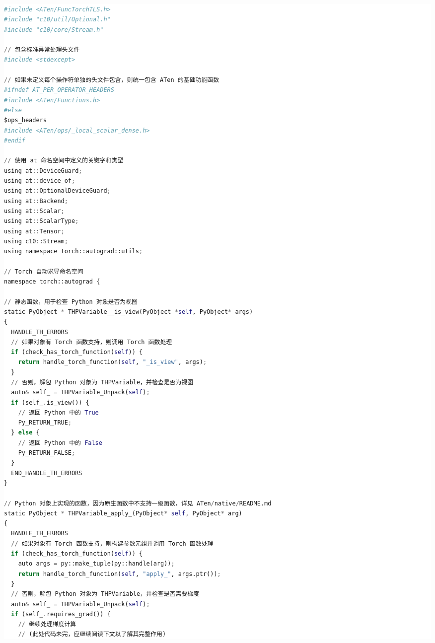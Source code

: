 ```py
#include <ATen/FuncTorchTLS.h>
#include "c10/util/Optional.h"
#include "c10/core/Stream.h"

// 包含标准异常处理头文件
#include <stdexcept>

// 如果未定义每个操作符单独的头文件包含，则统一包含 ATen 的基础功能函数
#ifndef AT_PER_OPERATOR_HEADERS
#include <ATen/Functions.h>
#else
$ops_headers
#include <ATen/ops/_local_scalar_dense.h>
#endif

// 使用 at 命名空间中定义的关键字和类型
using at::DeviceGuard;
using at::device_of;
using at::OptionalDeviceGuard;
using at::Backend;
using at::Scalar;
using at::ScalarType;
using at::Tensor;
using c10::Stream;
using namespace torch::autograd::utils;

// Torch 自动求导命名空间
namespace torch::autograd {

// 静态函数，用于检查 Python 对象是否为视图
static PyObject * THPVariable__is_view(PyObject *self, PyObject* args)
{
  HANDLE_TH_ERRORS
  // 如果对象有 Torch 函数支持，则调用 Torch 函数处理
  if (check_has_torch_function(self)) {
    return handle_torch_function(self, "_is_view", args);
  }
  // 否则，解包 Python 对象为 THPVariable，并检查是否为视图
  auto& self_ = THPVariable_Unpack(self);
  if (self_.is_view()) {
    // 返回 Python 中的 True
    Py_RETURN_TRUE;
  } else {
    // 返回 Python 中的 False
    Py_RETURN_FALSE;
  }
  END_HANDLE_TH_ERRORS
}

// Python 对象上实现的函数，因为原生函数中不支持一级函数，详见 ATen/native/README.md
static PyObject * THPVariable_apply_(PyObject* self, PyObject* arg)
{
  HANDLE_TH_ERRORS
  // 如果对象有 Torch 函数支持，则构建参数元组并调用 Torch 函数处理
  if (check_has_torch_function(self)) {
    auto args = py::make_tuple(py::handle(arg));
    return handle_torch_function(self, "apply_", args.ptr());
  }
  // 否则，解包 Python 对象为 THPVariable，并检查是否需要梯度
  auto& self_ = THPVariable_Unpack(self);
  if (self_.requires_grad()) {
    // 继续处理梯度计算
    // (此处代码未完，应继续阅读下文以了解其完整作用)
```